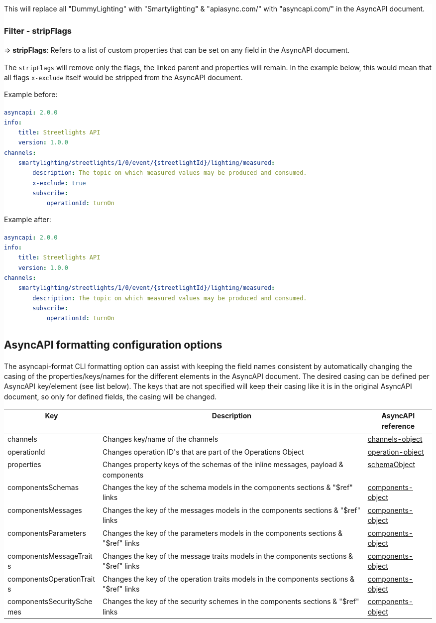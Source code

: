 This will replace all "DummyLighting" with "Smartylighting" & "apiasync.com/" with "asyncapi.com/" in the AsyncAPI document.

### Filter - stripFlags

=> **stripFlags**: Refers to a list of custom properties that can be set on any field in the AsyncAPI document.

The `stripFlags` will remove only the flags, the linked parent and properties will remain. In the example below, this would mean that all
flags `x-exclude` itself would be stripped from the AsyncAPI document.

Example before:

```yaml
asyncapi: 2.0.0
info:
    title: Streetlights API
    version: 1.0.0
channels:
    smartylighting/streetlights/1/0/event/{streetlightId}/lighting/measured:
        description: The topic on which measured values may be produced and consumed.
        x-exclude: true
        subscribe:
            operationId: turnOn
```

Example after:

```yaml
asyncapi: 2.0.0
info:
    title: Streetlights API
    version: 1.0.0
channels:
    smartylighting/streetlights/1/0/event/{streetlightId}/lighting/measured:
        description: The topic on which measured values may be produced and consumed.
        subscribe:
            operationId: turnOn
```

## AsyncAPI formatting configuration options

The asyncapi-format CLI formatting option can assist with keeping the field names consistent by automatically changing the casing of the properties/keys/names for the different elements in the AsyncAPI document.
The desired casing can be defined per AsyncAPI key/element (see list below).
The keys that are not specified will keep their casing like it is in the original AsyncAPI document, so only for defined fields, the casing will be changed.

| Key                        | Description                                                                               | AsyncAPI reference                                                         |
| -------------------------- | ----------------------------------------------------------------------------------------- | ------------------------------------------------------------------------- |
| channels                   | Changes key/name of the channels                                                          | [channels-object](https://www.asyncapi.com/docs/specifications/v2.2.0#channelsObject)|
| operationId                | Changes operation ID's that are part of the Operations Object                             | [operation-object](https://www.asyncapi.com/docs/specifications/v2.2.0#operationObject)|
| properties                 | Changes property keys of the schemas of the inline messages, payload & components         | [schemaObject](https://www.asyncapi.com/docs/specifications/v2.2.0#schemaObject) |
| componentsSchemas          | Changes the key of the schema models in the components sections & "$ref" links            | [components-object](https://www.asyncapi.com/docs/specifications/v2.2.0#componentsObject) |
| componentsMessages         | Changes the key of the messages models in the components sections & "$ref" links          | [components-object](https://www.asyncapi.com/docs/specifications/v2.2.0#componentsObject) |
| componentsParameters       | Changes the key of the parameters models in the components sections & "$ref" links        | [components-object](https://www.asyncapi.com/docs/specifications/v2.2.0#componentsObject) |
| componentsMessageTraits    | Changes the key of the message traits models in the components sections & "$ref" links    | [components-object](https://www.asyncapi.com/docs/specifications/v2.2.0#componentsObject) |
| componentsOperationTraits  | Changes the key of the operation traits models in the components sections & "$ref" links  | [components-object](https://www.asyncapi.com/docs/specifications/v2.2.0#componentsObject) |
| componentsSecuritySchemes  | Changes the key of the security schemes in the components sections & "$ref" links         | [components-object](https://www.asyncapi.com/docs/specifications/v2.2.0#componentsObject) |